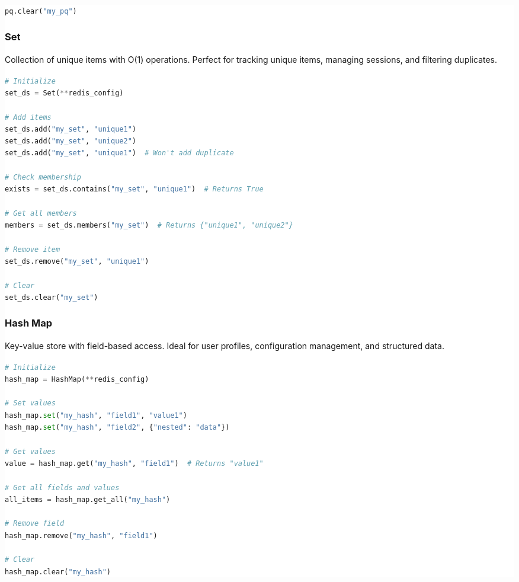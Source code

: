 ```python
pq.clear("my_pq")
```

### Set

Collection of unique items with O(1) operations. Perfect for tracking unique items, managing sessions, and filtering duplicates.

```python
# Initialize
set_ds = Set(**redis_config)

# Add items
set_ds.add("my_set", "unique1")
set_ds.add("my_set", "unique2")
set_ds.add("my_set", "unique1")  # Won't add duplicate

# Check membership
exists = set_ds.contains("my_set", "unique1")  # Returns True

# Get all members
members = set_ds.members("my_set")  # Returns {"unique1", "unique2"}

# Remove item
set_ds.remove("my_set", "unique1")

# Clear
set_ds.clear("my_set")
```

### Hash Map

Key-value store with field-based access. Ideal for user profiles, configuration management, and structured data.

```python
# Initialize
hash_map = HashMap(**redis_config)

# Set values
hash_map.set("my_hash", "field1", "value1")
hash_map.set("my_hash", "field2", {"nested": "data"})

# Get values
value = hash_map.get("my_hash", "field1")  # Returns "value1"

# Get all fields and values
all_items = hash_map.get_all("my_hash")

# Remove field
hash_map.remove("my_hash", "field1")

# Clear
hash_map.clear("my_hash")
```
